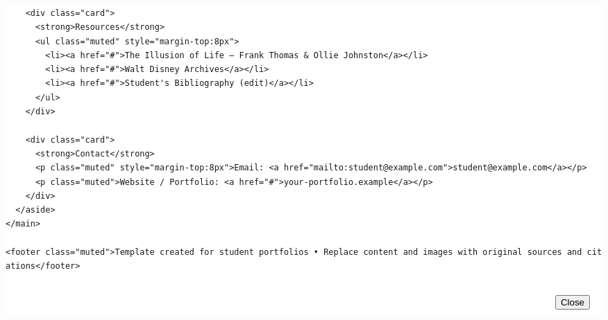         <div class="card">
          <strong>Resources</strong>
          <ul class="muted" style="margin-top:8px">
            <li><a href="#">The Illusion of Life — Frank Thomas & Ollie Johnston</a></li>
            <li><a href="#">Walt Disney Archives</a></li>
            <li><a href="#">Student's Bibliography (edit)</a></li>
          </ul>
        </div>

        <div class="card">
          <strong>Contact</strong>
          <p class="muted" style="margin-top:8px">Email: <a href="mailto:student@example.com">student@example.com</a></p>
          <p class="muted">Website / Portfolio: <a href="#">your-portfolio.example</a></p>
        </div>
      </aside>
    </main>

    <footer class="muted">Template created for student portfolios • Replace content and images with original sources and citations</footer>
  </div>

  
  <div id="modal" class="modal" role="dialog" aria-modal="true" aria-hidden="true">
    <div class="panel card" style="padding:18px">
      <button class="btn" id="closeModal" style="float:right">Close</button>
      <div id="modalContent" style="margin-top:10px"></div>
    </div>
  </div>

  <script>
    // ---------- Sample data (replace with your research) ----------
    const DATA = {
      filters: ["All","Pre-cinema","Golden Age","Modern","Techniques"],
      events: [
        {id:1, era:"Pre-cinema", year:1824, title:"Optical Toys & Phenakistoscope", summary:"Early devices that created the illusion of motion using drawn frames.", details:"Phenakistoscope (1832) and zoetrope were critical pre-cinema devices that demonstrated persistence of vision.", img:null},
        {id:2, era:"Golden Age", year:1908, title:"First Animated Films", summary:"Émile Cohl and early hand-drawn animation experiments.", details:"Emile Cohl's 'Fantasmagorie' (1908) is often cited as the first true animated film.", img:null},
        {id:3, era:"Golden Age", year:1928, title:"Steamboat Willie & Sound", summary:"Synchronized sound transforms animation industry.", details:"Walt Disney's 'Steamboat Willie' (1928) popularized synchronized sound in cartoons.", img:null},
        {id:4, era:"Modern", year:1995, title:"Toy Story & CGI", summary:"First fully CGI feature film.", details:"Pixar's 'Toy Story' (1995) marked the arrival of feature-length CGI animation.", img:null},
        {id:5, era:"Techniques", year:1930, title:"Rotoscoping", summary:"Tracing live-action to create realistic motion.", details:"Invented by Max Fleischer; used widely for realistic motion effects.", img:null}
      ],
      gallery: [
        {id:1, title:"Fantasmagorie (1908)", src:null, caption:"Emile Cohl's experiments"},
        {id:2, title:"Steamboat Willie (1928)", src:null, caption:"Early synchronized sound"},
        {id:3, title:"Toy Story (1995)", src:null, caption:"Pioneering CGI feature"}
      ]
    };
